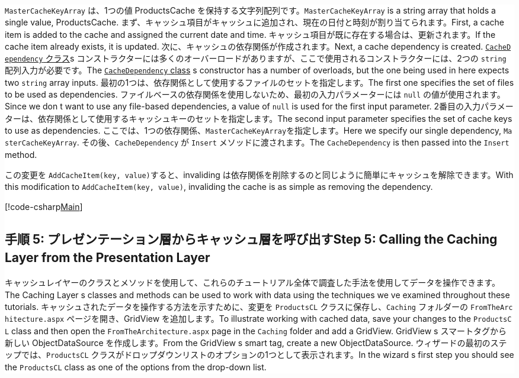 <span data-ttu-id="047e2-206">`MasterCacheKeyArray` は、1つの値 ProductsCache を保持する文字列配列です。</span><span class="sxs-lookup"><span data-stu-id="047e2-206">`MasterCacheKeyArray` is a string array that holds a single value, ProductsCache.</span></span> <span data-ttu-id="047e2-207">まず、キャッシュ項目がキャッシュに追加され、現在の日付と時刻が割り当てられます。</span><span class="sxs-lookup"><span data-stu-id="047e2-207">First, a cache item is added to the cache and assigned the current date and time.</span></span> <span data-ttu-id="047e2-208">キャッシュ項目が既に存在する場合は、更新されます。</span><span class="sxs-lookup"><span data-stu-id="047e2-208">If the cache item already exists, it is updated.</span></span> <span data-ttu-id="047e2-209">次に、キャッシュの依存関係が作成されます。</span><span class="sxs-lookup"><span data-stu-id="047e2-209">Next, a cache dependency is created.</span></span> <span data-ttu-id="047e2-210">[`CacheDependency` クラス](https://msdn.microsoft.com/library/system.web.caching.cachedependency(VS.80).aspx)s コンストラクターには多くのオーバーロードがありますが、ここで使用されるコンストラクターには、2つの `string` 配列入力が必要です。</span><span class="sxs-lookup"><span data-stu-id="047e2-210">The [`CacheDependency` class](https://msdn.microsoft.com/library/system.web.caching.cachedependency(VS.80).aspx) s constructor has a number of overloads, but the one being used in here expects two `string` array inputs.</span></span> <span data-ttu-id="047e2-211">最初の1つは、依存関係として使用するファイルのセットを指定します。</span><span class="sxs-lookup"><span data-stu-id="047e2-211">The first one specifies the set of files to be used as dependencies.</span></span> <span data-ttu-id="047e2-212">ファイルベースの依存関係を使用しないため、最初の入力パラメーターには `null` の値が使用されます。</span><span class="sxs-lookup"><span data-stu-id="047e2-212">Since we don t want to use any file-based dependencies, a value of `null` is used for the first input parameter.</span></span> <span data-ttu-id="047e2-213">2番目の入力パラメーターは、依存関係として使用するキャッシュキーのセットを指定します。</span><span class="sxs-lookup"><span data-stu-id="047e2-213">The second input parameter specifies the set of cache keys to use as dependencies.</span></span> <span data-ttu-id="047e2-214">ここでは、1つの依存関係、`MasterCacheKeyArray`を指定します。</span><span class="sxs-lookup"><span data-stu-id="047e2-214">Here we specify our single dependency, `MasterCacheKeyArray`.</span></span> <span data-ttu-id="047e2-215">その後、`CacheDependency` が `Insert` メソッドに渡されます。</span><span class="sxs-lookup"><span data-stu-id="047e2-215">The `CacheDependency` is then passed into the `Insert` method.</span></span>

<span data-ttu-id="047e2-216">この変更を `AddCacheItem(key, value)`すると、invaliding は依存関係を削除するのと同じように簡単にキャッシュを解除できます。</span><span class="sxs-lookup"><span data-stu-id="047e2-216">With this modification to `AddCacheItem(key, value)`, invaliding the cache is as simple as removing the dependency.</span></span>

[!code-csharp[Main](caching-data-in-the-architecture-cs/samples/sample10.cs)]

## <a name="step-5-calling-the-caching-layer-from-the-presentation-layer"></a><span data-ttu-id="047e2-217">手順 5: プレゼンテーション層からキャッシュ層を呼び出す</span><span class="sxs-lookup"><span data-stu-id="047e2-217">Step 5: Calling the Caching Layer from the Presentation Layer</span></span>

<span data-ttu-id="047e2-218">キャッシュレイヤーのクラスとメソッドを使用して、これらのチュートリアル全体で調査した手法を使用してデータを操作できます。</span><span class="sxs-lookup"><span data-stu-id="047e2-218">The Caching Layer s classes and methods can be used to work with data using the techniques we ve examined throughout these tutorials.</span></span> <span data-ttu-id="047e2-219">キャッシュされたデータを操作する方法を示すために、変更を `ProductsCL` クラスに保存し、`Caching` フォルダーの `FromTheArchitecture.aspx` ページを開き、GridView を追加します。</span><span class="sxs-lookup"><span data-stu-id="047e2-219">To illustrate working with cached data, save your changes to the `ProductsCL` class and then open the `FromTheArchitecture.aspx` page in the `Caching` folder and add a GridView.</span></span> <span data-ttu-id="047e2-220">GridView s スマートタグから新しい ObjectDataSource を作成します。</span><span class="sxs-lookup"><span data-stu-id="047e2-220">From the GridView s smart tag, create a new ObjectDataSource.</span></span> <span data-ttu-id="047e2-221">ウィザードの最初のステップでは、`ProductsCL` クラスがドロップダウンリストのオプションの1つとして表示されます。</span><span class="sxs-lookup"><span data-stu-id="047e2-221">In the wizard s first step you should see the `ProductsCL` class as one of the options from the drop-down list.</span></span>
